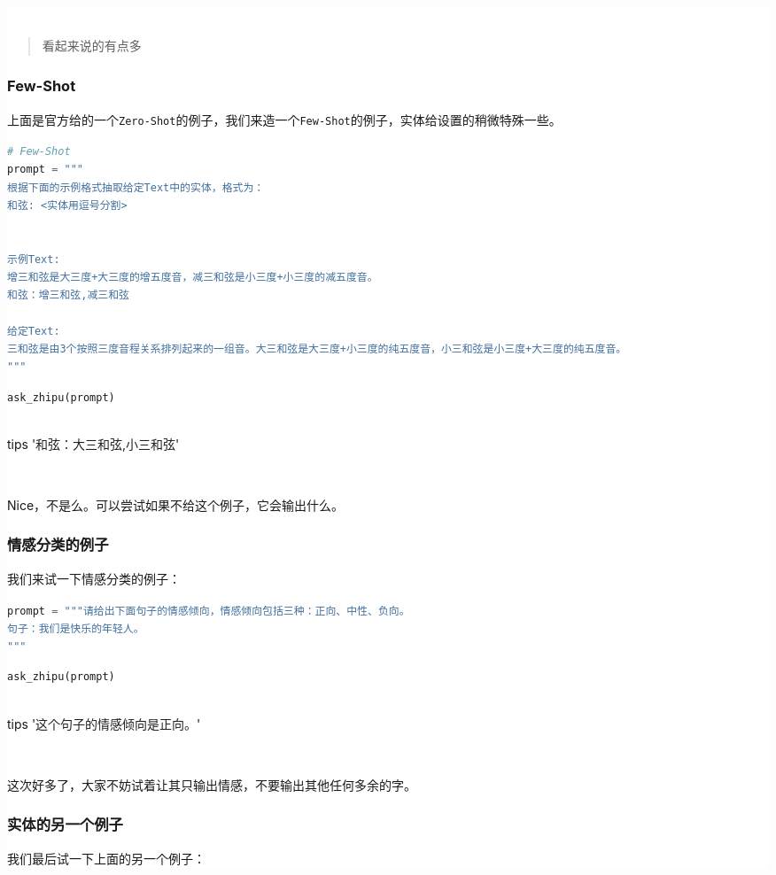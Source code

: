 <br/>

> 看起来说的有点多
>

### Few-Shot
上面是官方给的一个`Zero-Shot`的例子，我们来造一个`Few-Shot`的例子，实体给设置的稍微特殊一些。

```python
# Few-Shot
prompt = """
根据下面的示例格式抽取给定Text中的实体，格式为：
和弦: <实体用逗号分割>


示例Text:
增三和弦是大三度+大三度的增五度音，减三和弦是小三度+小三度的减五度音。
和弦：增三和弦,减三和弦

给定Text:
三和弦是由3个按照三度音程关系排列起来的一组音。大三和弦是大三度+小三度的纯五度音，小三和弦是小三度+大三度的纯五度音。
"""
```

```python
ask_zhipu(prompt)
```

<br/>tips
<font style="color:rgba(0, 0, 0, 0.87);">'和弦：大三和弦,小三和弦'</font>

<br/>

Nice，不是么。可以尝试如果不给这个例子，它会输出什么。

### 情感分类的例子
我们来试一下情感分类的例子：

```python
prompt = """请给出下面句子的情感倾向，情感倾向包括三种：正向、中性、负向。
句子：我们是快乐的年轻人。
"""
```

```python
ask_zhipu(prompt)
```

<br/>tips
<font style="color:rgba(0, 0, 0, 0.87);">'这个句子的情感倾向是正向。'</font>

<br/>

这次好多了，大家不妨试着让其只输出情感，不要输出其他任何多余的字。

### 实体的另一个例子
我们最后试一下上面的另一个例子：

